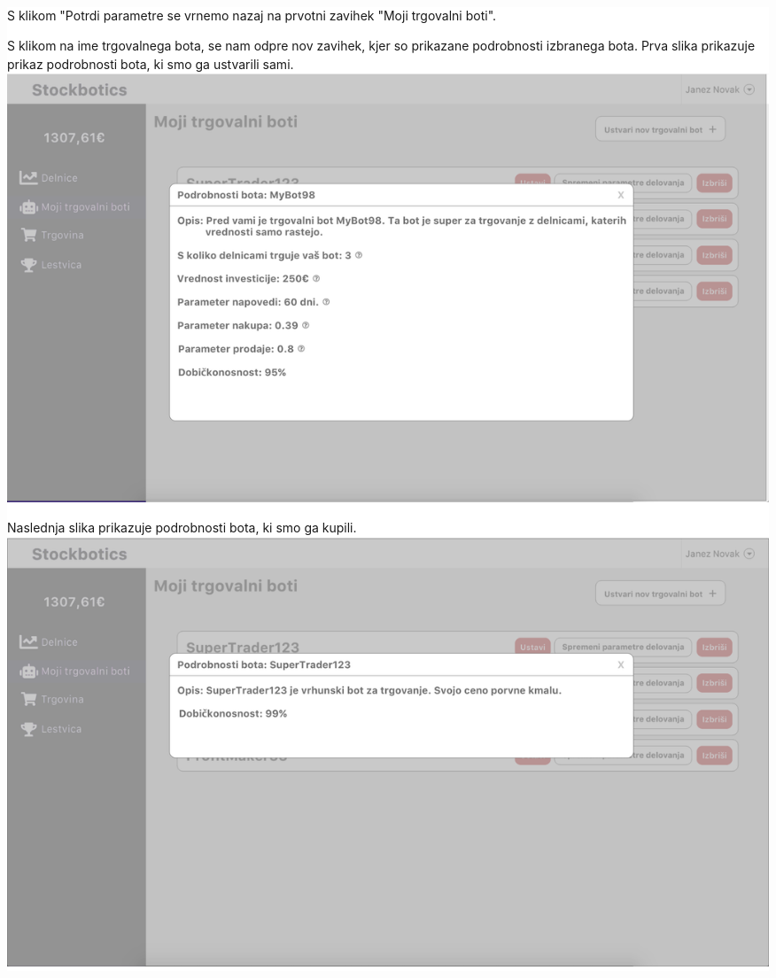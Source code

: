 S klikom "Potrdi parametre se vrnemo nazaj na prvotni zavihek "Moji trgovalni boti".

S klikom na ime trgovalnega bota, se nam odpre nov zavihek, kjer so prikazane podrobnosti izbranega bota.
Prva slika prikazuje prikaz podrobnosti bota, ki smo ga ustvarili sami.
![Podrobnosti bota, ki smo ga kreirali sami](../img/mojiBoti-moj.png)

Naslednja slika prikazuje podrobnosti bota, ki smo ga kupili.
![Podrobnosti kupljenega bota](../img/mojiBoti-kuplen.png)
